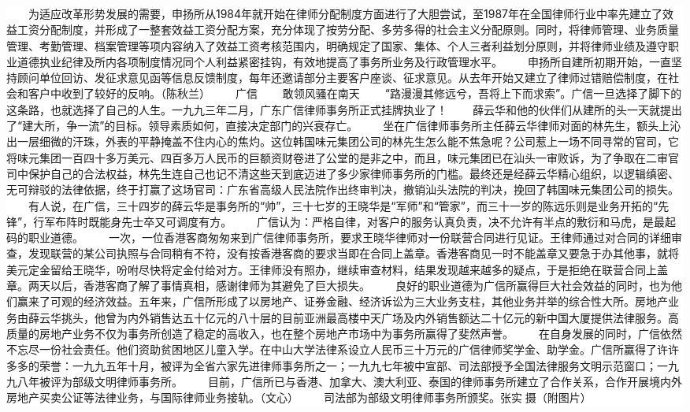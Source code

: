 　　为适应改革形势发展的需要，申扬所从1984年就开始在律师分配制度方面进行了大胆尝试，至1987年在全国律师行业中率先建立了效益工资分配制度，并形成了一整套效益工资分配方案，充分体现了按劳分配、多劳多得的社会主义分配原则。同时，将律师管理、业务质量管理、考勤管理、档案管理等项内容纳入了效益工资考核范围内，明确规定了国家、集体、个人三者利益划分原则，并将律师业绩及遵守职业道德执业纪律及所内各项制度情况同个人利益紧密挂钩，有效地提高了事务所业务及行政管理水平。
　　申扬所自建所初期开始，一直坚持顾问单位回访、发征求意见函等信息反馈制度，每年还邀请部分主要客户座谈、征求意见。从去年开始又建立了律师过错赔偿制度，在社会和客户中收到了较好的反响。（陈秋兰）
　　广信
　　敢领风骚在南天
　　“路漫漫其修远兮，吾将上下而求索”。广信一旦选择了脚下的这条路，也就选择了自己的人生。一九九三年二月，广东广信律师事务所正式挂牌执业了！
　　薛云华和他的伙伴们从建所的头一天就提出了“建大所，争一流”的目标。领导素质如何，直接决定部门的兴衰存亡。
　　坐在广信律师事务所主任薛云华律师对面的林先生，额头上沁出一层细微的汗珠，外表的平静掩盖不住内心的焦灼。这位韩国味元集团公司的林先生怎么能不焦急呢？公司惹上一场不同寻常的官司，它将味元集团一百四十多万美元、四百多万人民币的巨额资财卷进了公堂的是非之中，而且，味元集团已在汕头一审败诉，为了争取在二审官司中保护自己的合法权益，林先生连自己也记不清这些天到底迈进了多少家律师事务所的门槛。最终还是经薛云华精心组织，以逻辑缜密、无可辩驳的法律依据，终于打赢了这场官司：广东省高级人民法院作出终审判决，撤销汕头法院的判决，挽回了韩国味元集团公司的损失。
　　有人说，在广信，三十四岁的薛云华是事务所的“帅”，三十七岁的王晓华是“军师”和“管家”，而三十一岁的陈远乐则是业务开拓的“先锋”，行军布阵时既能身先士卒又可调度有方。
　　广信认为：严格自律，对客户的服务认真负责，决不允许有半点的敷衍和马虎，是最起码的职业道德。
　　一次，一位香港客商匆匆来到广信律师事务所，要求王晓华律师对一份联营合同进行见证。王律师通过对合同的详细审查，发现联营的某公司执照与合同稍有不符，没有按香港客商的要求当即在合同上盖章。香港客商见一时不能盖章又要急于办其他事，就将美元定金留给王晓华，吩咐尽快将定金付给对方。王律师没有照办，继续审查材料，结果发现越来越多的疑点，于是拒绝在联营合同上盖章。两天以后，香港客商了解了事情真相，感谢律师为其避免了巨大损失。
　　良好的职业道德为广信所赢得巨大社会效益的同时，也为他们赢来了可观的经济效益。五年来，广信所形成了以房地产、证券金融、经济诉讼为三大业务支柱，其他业务并举的综合性大所。房地产业务由薛云华挑头，他曾为内外销售达五十亿元的八十层的目前亚洲最高楼中天广场及内外销售额达二十亿元的新中国大厦提供法律服务。高质量的房地产业务不仅为事务所创造了稳定的高收入，也在整个房地产市场中为事务所赢得了斐然声誉。
　　在自身发展的同时，广信依然不忘尽一份社会责任。他们资助贫困地区儿童入学。在中山大学法律系设立人民币三十万元的广信律师奖学金、助学金。广信所赢得了许许多多的荣誉：一九九五年十月，被评为全省六家先进律师事务所之一；一九九七年被中宣部、司法部授予全国法律服务文明示范窗口；一九九八年被评为部级文明律师事务所。
　　目前，广信所已与香港、加拿大、澳大利亚、泰国的律师事务所建立了合作关系，合作开展境内外房地产买卖公证等法律业务，与国际律师业务接轨。（文心）
　　司法部为部级文明律师事务所颁奖。张实  摄（附图片）
